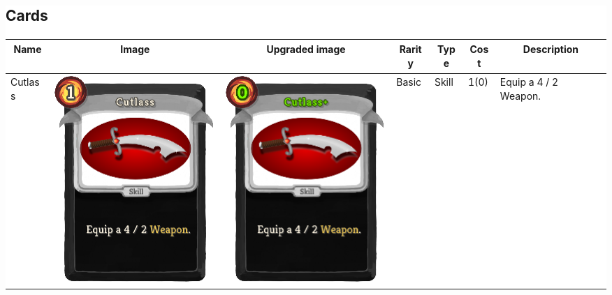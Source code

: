 
## Cards

| Name | Image | Upgraded image | Rarity | Type | Cost | Description |
| ---- | ----- | -------------- | ------ | ---- | ---- | ----------- |
| Cutlass | ![](small-card-images/Cutlass.png) | ![](small-card-images/CutlassPlus.png) | Basic | Skill | 1(0) | Equip a 4 / 2 Weapon. |